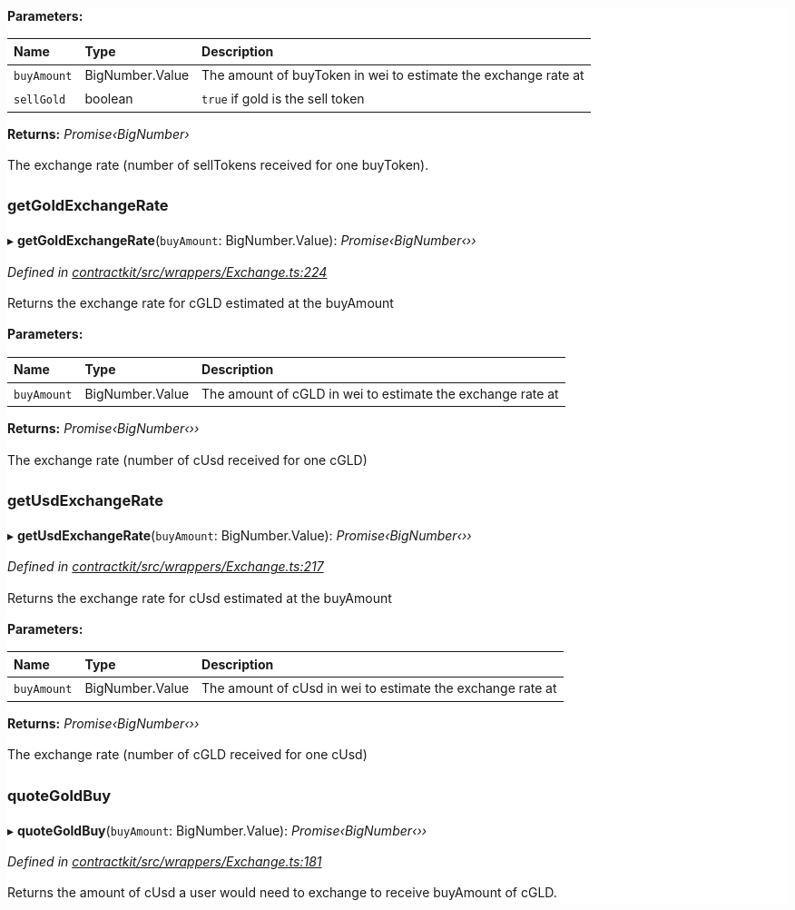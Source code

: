 **Parameters:**

| Name | Type | Description |
| :--- | :--- | :--- |
| `buyAmount` | BigNumber.Value | The amount of buyToken in wei to estimate the exchange rate at |
| `sellGold` | boolean | `true` if gold is the sell token |

**Returns:** _Promise‹BigNumber›_

The exchange rate \(number of sellTokens received for one buyToken\).

### getGoldExchangeRate

▸ **getGoldExchangeRate**\(`buyAmount`: BigNumber.Value\): _Promise‹BigNumber‹››_

_Defined in_ [_contractkit/src/wrappers/Exchange.ts:224_](https://github.com/celo-org/celo-monorepo/blob/master/packages/contractkit/src/wrappers/Exchange.ts#L224)

Returns the exchange rate for cGLD estimated at the buyAmount

**Parameters:**

| Name | Type | Description |
| :--- | :--- | :--- |
| `buyAmount` | BigNumber.Value | The amount of cGLD in wei to estimate the exchange rate at |

**Returns:** _Promise‹BigNumber‹››_

The exchange rate \(number of cUsd received for one cGLD\)

### getUsdExchangeRate

▸ **getUsdExchangeRate**\(`buyAmount`: BigNumber.Value\): _Promise‹BigNumber‹››_

_Defined in_ [_contractkit/src/wrappers/Exchange.ts:217_](https://github.com/celo-org/celo-monorepo/blob/master/packages/contractkit/src/wrappers/Exchange.ts#L217)

Returns the exchange rate for cUsd estimated at the buyAmount

**Parameters:**

| Name | Type | Description |
| :--- | :--- | :--- |
| `buyAmount` | BigNumber.Value | The amount of cUsd in wei to estimate the exchange rate at |

**Returns:** _Promise‹BigNumber‹››_

The exchange rate \(number of cGLD received for one cUsd\)

### quoteGoldBuy

▸ **quoteGoldBuy**\(`buyAmount`: BigNumber.Value\): _Promise‹BigNumber‹››_

_Defined in_ [_contractkit/src/wrappers/Exchange.ts:181_](https://github.com/celo-org/celo-monorepo/blob/master/packages/contractkit/src/wrappers/Exchange.ts#L181)

Returns the amount of cUsd a user would need to exchange to receive buyAmount of cGLD.
